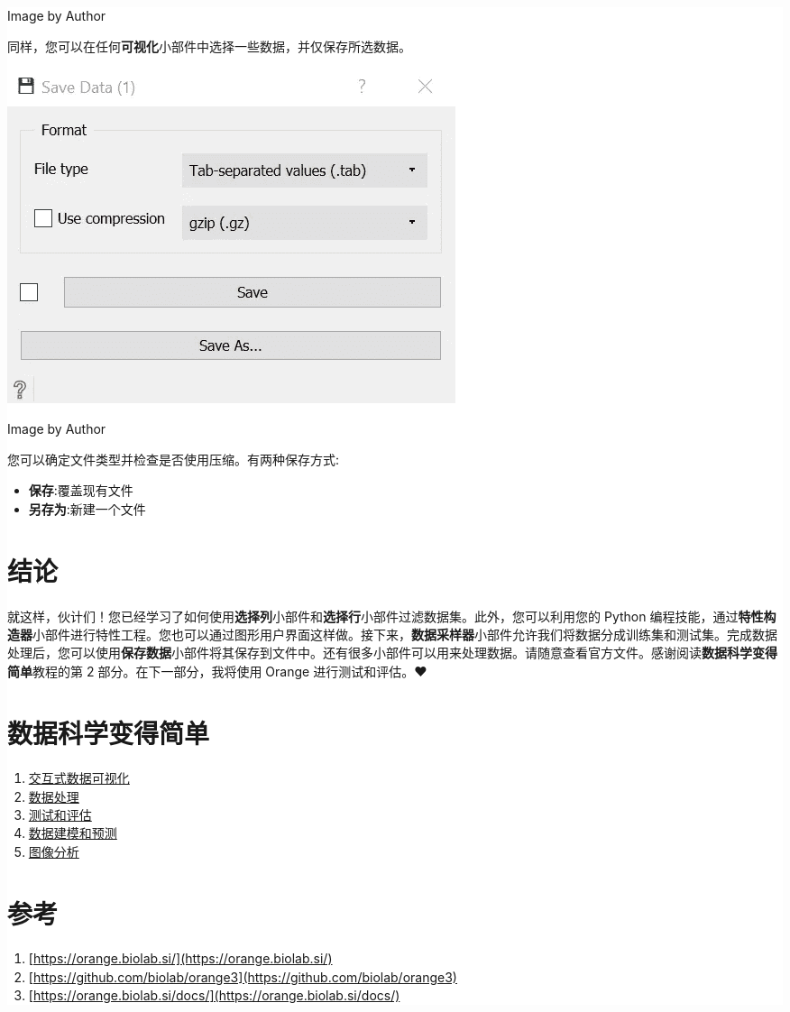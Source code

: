 Image by Author

同样，您可以在任何**可视化**小部件中选择一些数据，并仅保存所选数据。

![](img/4381756b2410bbd3b6dc455d9140a61a.png)

Image by Author

您可以确定文件类型并检查是否使用压缩。有两种保存方式:

*   **保存**:覆盖现有文件
*   **另存为**:新建一个文件

# 结论

就这样，伙计们！您已经学习了如何使用**选择列**小部件和**选择行**小部件过滤数据集。此外，您可以利用您的 Python 编程技能，通过**特性构造器**小部件进行特性工程。您也可以通过图形用户界面这样做。接下来，**数据采样器**小部件允许我们将数据分成训练集和测试集。完成数据处理后，您可以使用**保存数据**小部件将其保存到文件中。还有很多小部件可以用来处理数据。请随意查看官方文件。感谢阅读**数据科学变得简单**教程的第 2 部分。在下一部分，我将使用 Orange 进行测试和评估。❤️

# 数据科学变得简单

1.  [交互式数据可视化](/data-science-made-easy-interactive-data-visualization-using-orange-de8d5f6b7f2b)
2.  [数据处理](/data-science-made-easy-data-processing-using-orange-cb00476a7861)
3.  [测试和评估](/data-science-made-easy-test-and-evaluation-using-orange-d74e554d9021)
4.  [数据建模和预测](/data-science-made-easy-data-modeling-and-prediction-using-orange-f451f17061fa)
5.  [图像分析](/data-science-made-easy-image-analytics-using-orange-ad4af375ca7a)

# 参考

1.  [https://orange.biolab.si/](https://orange.biolab.si/)
2.  [https://github.com/biolab/orange3](https://github.com/biolab/orange3)
3.  [https://orange.biolab.si/docs/](https://orange.biolab.si/docs/)